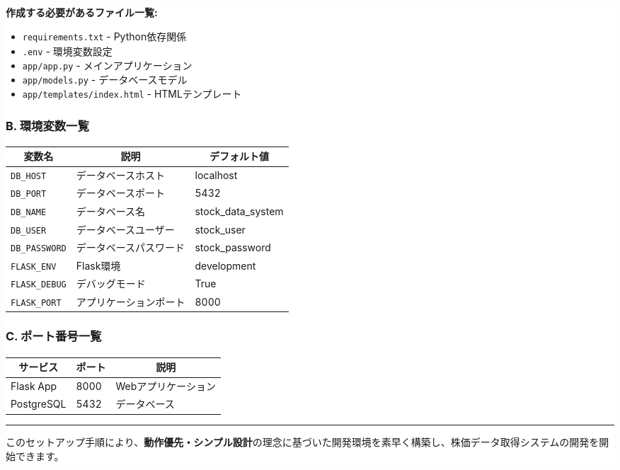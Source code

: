 **作成する必要があるファイル一覧:**
- `requirements.txt` - Python依存関係
- `.env` - 環境変数設定
- `app/app.py` - メインアプリケーション
- `app/models.py` - データベースモデル
- `app/templates/index.html` - HTMLテンプレート

### B. 環境変数一覧

| 変数名        | 説明                   | デフォルト値      |
| ------------- | ---------------------- | ----------------- |
| `DB_HOST`     | データベースホスト     | localhost         |
| `DB_PORT`     | データベースポート     | 5432              |
| `DB_NAME`     | データベース名         | stock_data_system |
| `DB_USER`     | データベースユーザー   | stock_user        |
| `DB_PASSWORD` | データベースパスワード | stock_password    |
| `FLASK_ENV`   | Flask環境              | development       |
| `FLASK_DEBUG` | デバッグモード         | True              |
| `FLASK_PORT`  | アプリケーションポート | 8000              |

### C. ポート番号一覧

| サービス   | ポート | 説明                |
| ---------- | ------ | ------------------- |
| Flask App  | 8000   | Webアプリケーション |
| PostgreSQL | 5432   | データベース        |

---

このセットアップ手順により、**動作優先・シンプル設計**の理念に基づいた開発環境を素早く構築し、株価データ取得システムの開発を開始できます。